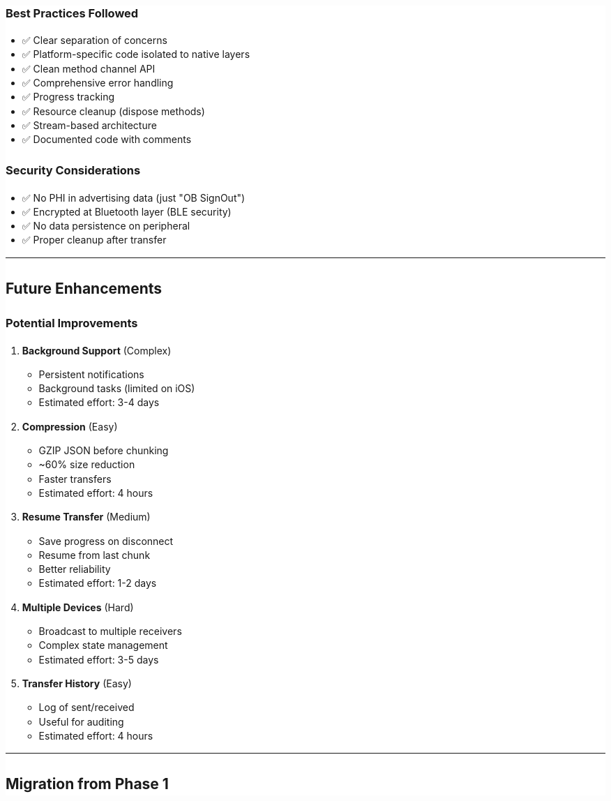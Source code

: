 ### Best Practices Followed
- ✅ Clear separation of concerns
- ✅ Platform-specific code isolated to native layers
- ✅ Clean method channel API
- ✅ Comprehensive error handling
- ✅ Progress tracking
- ✅ Resource cleanup (dispose methods)
- ✅ Stream-based architecture
- ✅ Documented code with comments

### Security Considerations
- ✅ No PHI in advertising data (just "OB SignOut")
- ✅ Encrypted at Bluetooth layer (BLE security)
- ✅ No data persistence on peripheral
- ✅ Proper cleanup after transfer

---

## Future Enhancements

### Potential Improvements

1. **Background Support** (Complex)
   - Persistent notifications
   - Background tasks (limited on iOS)
   - Estimated effort: 3-4 days

2. **Compression** (Easy)
   - GZIP JSON before chunking
   - ~60% size reduction
   - Faster transfers
   - Estimated effort: 4 hours

3. **Resume Transfer** (Medium)
   - Save progress on disconnect
   - Resume from last chunk
   - Better reliability
   - Estimated effort: 1-2 days

4. **Multiple Devices** (Hard)
   - Broadcast to multiple receivers
   - Complex state management
   - Estimated effort: 3-5 days

5. **Transfer History** (Easy)
   - Log of sent/received
   - Useful for auditing
   - Estimated effort: 4 hours

---

## Migration from Phase 1
